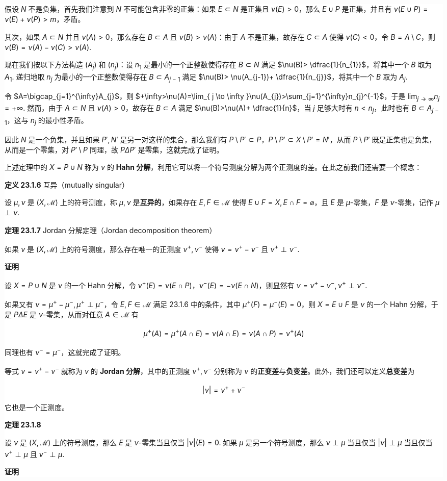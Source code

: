 假设 $N$ 不是负集，首先我们注意到 $N$ 不可能包含非零的正集：如果 $E\subset N$ 是正集且 $\nu(E)>0$，那么 $E\cup P$ 是正集，并且有 $\nu(E\cup P)=\nu(E)+\nu(P)>m$，矛盾。

其次，如果 $A\subset N$ 并且 $\nu(A)>0$，那么存在 $B\subset A$ 且 $\nu(B)>\nu(A)$：由于 $A$ 不是正集，故存在 $C\subset A$ 使得 $\nu(C)<0$，令 $B=A\setminus C$，则 $\nu(B)=\nu(A)-\nu(C)>\nu(A)$.

现在我们按以下方法构造 $(A_{j})$ 和 $(n_{j})$：设 $n_{1}$ 是最小的一个正整数使得存在 $B\subset N$ 满足 $\nu(B)> \dfrac{1}{n_{1}}$，将其中一个 $B$ 取为 $A_{1}$. 递归地取 $n_{j}$ 为最小的一个正整数使得存在 $B\subset A_{j-1}$ 满足 $\nu(B)> \nu(A_{j-1})+ \dfrac{1}{n_{j}}$，将其中一个 $B$ 取为 $A_{j}$.

令 $A=\bigcap_{j=1}^{\infty}A_{j}$，则 $+\infty>\nu(A)=\lim_{ j \to \infty }\nu(A_{j})>\sum_{j=1}^{\infty}n_{j}^{-1}$，于是 $\lim_{ j \to \infty }n_{j}=+\infty$. 然而，由于 $A\subset N$ 且 $\nu(A)>0$，故存在 $B\subset A$ 满足 $\nu(B)>\nu(A)+ \dfrac{1}{n}$，当 $j$ 足够大时有 $n<n_{j}$，此时也有 $B\subset A_{j-1}$，这与 $n_{j}$ 的最小性矛盾。

因此 $N$ 是一个负集，并且如果 $P',N'$ 是另一对这样的集合，那么我们有 $P\setminus P'\subset P$，$P\setminus P'\subset X\setminus P'=N'$，从而 $P\setminus P'$ 既是正集也是负集，从而是一个零集，对 $P'\setminus P$ 同理，故 $P\Delta P'$ 是零集，这就完成了证明。

上述定理中的 $X=P\cup N$ 称为 $\nu$ 的 **Hahn 分解**，利用它可以将一个符号测度分解为两个正测度的差。在此之前我们还需要一个概念：

**定义 23.1.6** 互异（mutually singular）

设 $\mu,\nu$ 是 $(X,\mathcal{M})$ 上的符号测度，称 $\mu,\nu$ 是**互异的**，如果存在 $E,F \in \mathcal{M}$ 使得 $E\cup F=X,E\cap F=\varnothing$，且 $E$ 是 $\mu$-零集，$F$ 是 $\nu$-零集，记作 $\mu \perp \nu$.

**定理 23.1.7** Jordan 分解定理（Jordan decomposition theorem）

如果 $\nu$ 是 $(X,\mathcal{M})$ 上的符号测度，那么存在唯一的正测度 $\nu^{+},\nu^{-}$ 使得 $\nu=\nu^{+}-\nu^{-}$ 且 $\nu^{+}\perp \nu^{-}$.

**证明**

设 $X=P\cup N$ 是 $\nu$ 的一个 Hahn 分解，令 $\nu^{+}(E)=\nu(E\cap P)$，$\nu^{-}(E)=-\nu(E\cap N)$，则显然有 $\nu=\nu^{+}-\nu^{-},\nu^{+}\perp \nu^{-}$.

如果又有 $\nu=\mu^{+}-\mu^{-},\mu^{+}\perp \mu^{-}$，令 $E,F \in \mathcal{M}$ 满足 23.1.6 中的条件，其中 $\mu^{+}(F)=\mu^{-}(E)=0$，则 $X=E\cup F$ 是 $\nu$ 的一个 Hahn 分解，于是 $P\Delta E$ 是 $\nu$-零集，从而对任意 $A \in \mathcal{M}$ 有

$$
\mu^{+}(A)=\mu^{+}(A\cap E)=\nu(A\cap E)=\nu(A\cap P)=\nu^{+}(A)
$$

同理也有 $\nu^{-}=\mu^{-}$，这就完成了证明。

等式 $\nu=\nu^{+}-\nu^{-}$ 就称为 $\nu$ 的 **Jordan 分解**，其中的正测度 $\nu^{+},\nu^{-}$ 分别称为 $\nu$ 的**正变差**与**负变差**。此外，我们还可以定义**总变差**为

$$
\lvert \nu \rvert =\nu^{+}+\nu^{-}
$$

它也是一个正测度。

**定理 23.1.8**

设 $\nu$ 是 $(X,\mathcal{M})$ 上的符号测度，那么 $E$ 是 $\nu$-零集当且仅当 $|\nu|(E)=0$. 如果 $\mu$ 是另一个符号测度，那么 $\nu \perp \mu$ 当且仅当 $|\nu|\perp \mu$ 当且仅当 $\nu^{+}\perp \mu$ 且 $\nu^{-}\perp \mu$.

**证明**
